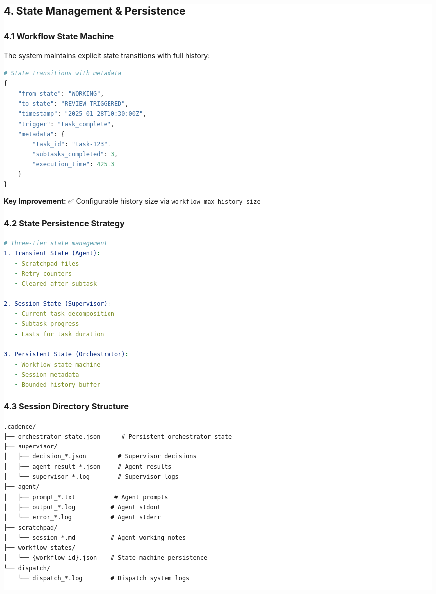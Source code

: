 
## 4. State Management & Persistence

### 4.1 Workflow State Machine

The system maintains explicit state transitions with full history:

```python
# State transitions with metadata
{
    "from_state": "WORKING",
    "to_state": "REVIEW_TRIGGERED",
    "timestamp": "2025-01-28T10:30:00Z",
    "trigger": "task_complete",
    "metadata": {
        "task_id": "task-123",
        "subtasks_completed": 3,
        "execution_time": 425.3
    }
}
```

**Key Improvement:** ✅ Configurable history size via `workflow_max_history_size`

### 4.2 State Persistence Strategy

```yaml
# Three-tier state management
1. Transient State (Agent):
   - Scratchpad files
   - Retry counters
   - Cleared after subtask

2. Session State (Supervisor):
   - Current task decomposition
   - Subtask progress
   - Lasts for task duration

3. Persistent State (Orchestrator):
   - Workflow state machine
   - Session metadata
   - Bounded history buffer
```

### 4.3 Session Directory Structure

```
.cadence/
├── orchestrator_state.json      # Persistent orchestrator state
├── supervisor/
│   ├── decision_*.json         # Supervisor decisions
│   ├── agent_result_*.json     # Agent results
│   └── supervisor_*.log        # Supervisor logs
├── agent/
│   ├── prompt_*.txt           # Agent prompts
│   ├── output_*.log          # Agent stdout
│   └── error_*.log           # Agent stderr
├── scratchpad/
│   └── session_*.md          # Agent working notes
├── workflow_states/
│   └── {workflow_id}.json    # State machine persistence
└── dispatch/
    └── dispatch_*.log        # Dispatch system logs
```

---